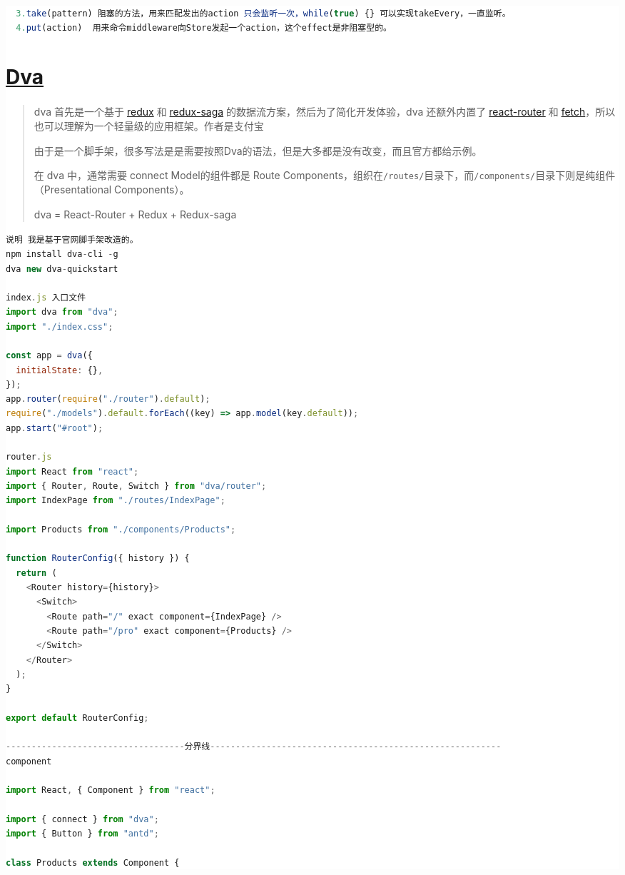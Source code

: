 ```js
  3.take(pattern) 阻塞的方法，用来匹配发出的action 只会监听一次，while(true) {} 可以实现takeEvery，一直监听。
  4.put(action)  用来命令middleware向Store发起一个action，这个effect是非阻塞型的。
```



# [Dva](https://dvajs.com/guide/)

> dva 首先是一个基于 [redux](https://github.com/reduxjs/redux) 和 [redux-saga](https://github.com/redux-saga/redux-saga) 的数据流方案，然后为了简化开发体验，dva 还额外内置了 [react-router](https://github.com/ReactTraining/react-router) 和 [fetch](https://github.com/github/fetch)，所以也可以理解为一个轻量级的应用框架。作者是支付宝
>
> 由于是一个脚手架，很多写法是是需要按照Dva的语法，但是大多都是没有改变，而且官方都给示例。
>
> 在 dva 中，通常需要 connect Model的组件都是 Route Components，组织在`/routes/`目录下，而`/components/`目录下则是纯组件（Presentational Components）。
>
> dva = React-Router + Redux + Redux-saga

```js
说明 我是基于官网脚手架改造的。
npm install dva-cli -g
dva new dva-quickstart

index.js 入口文件
import dva from "dva";
import "./index.css";

const app = dva({
  initialState: {},
});
app.router(require("./router").default);
require("./models").default.forEach((key) => app.model(key.default));
app.start("#root");

router.js
import React from "react";
import { Router, Route, Switch } from "dva/router";
import IndexPage from "./routes/IndexPage";

import Products from "./components/Products";

function RouterConfig({ history }) {
  return (
    <Router history={history}>
      <Switch>
        <Route path="/" exact component={IndexPage} />
        <Route path="/pro" exact component={Products} />
      </Switch>
    </Router>
  );
}

export default RouterConfig;

-----------------------------------分界线---------------------------------------------------------
component

import React, { Component } from "react";

import { connect } from "dva";
import { Button } from "antd";

class Products extends Component {
```
